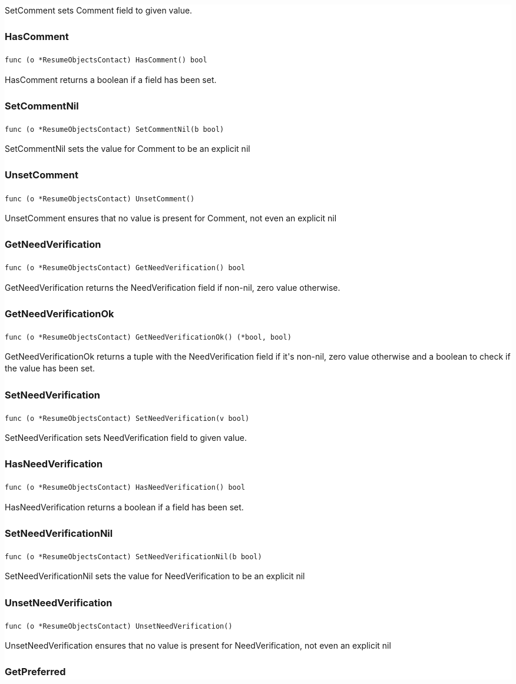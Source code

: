 SetComment sets Comment field to given value.

### HasComment

`func (o *ResumeObjectsContact) HasComment() bool`

HasComment returns a boolean if a field has been set.

### SetCommentNil

`func (o *ResumeObjectsContact) SetCommentNil(b bool)`

 SetCommentNil sets the value for Comment to be an explicit nil

### UnsetComment
`func (o *ResumeObjectsContact) UnsetComment()`

UnsetComment ensures that no value is present for Comment, not even an explicit nil
### GetNeedVerification

`func (o *ResumeObjectsContact) GetNeedVerification() bool`

GetNeedVerification returns the NeedVerification field if non-nil, zero value otherwise.

### GetNeedVerificationOk

`func (o *ResumeObjectsContact) GetNeedVerificationOk() (*bool, bool)`

GetNeedVerificationOk returns a tuple with the NeedVerification field if it's non-nil, zero value otherwise
and a boolean to check if the value has been set.

### SetNeedVerification

`func (o *ResumeObjectsContact) SetNeedVerification(v bool)`

SetNeedVerification sets NeedVerification field to given value.

### HasNeedVerification

`func (o *ResumeObjectsContact) HasNeedVerification() bool`

HasNeedVerification returns a boolean if a field has been set.

### SetNeedVerificationNil

`func (o *ResumeObjectsContact) SetNeedVerificationNil(b bool)`

 SetNeedVerificationNil sets the value for NeedVerification to be an explicit nil

### UnsetNeedVerification
`func (o *ResumeObjectsContact) UnsetNeedVerification()`

UnsetNeedVerification ensures that no value is present for NeedVerification, not even an explicit nil
### GetPreferred

